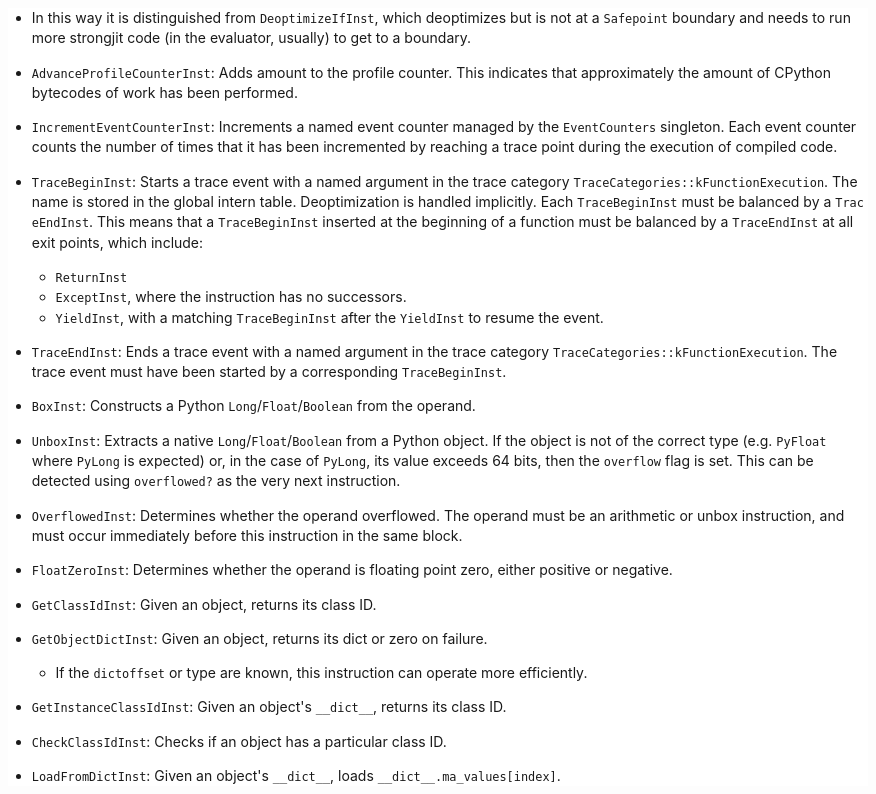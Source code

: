 -   In this way it is distinguished from `DeoptimizeIfInst`, which deoptimizes
    but is not at a `Safepoint` boundary and needs to run more strongjit code
    (in the evaluator, usually) to get to a boundary.

-   `AdvanceProfileCounterInst`: Adds amount to the profile counter. This
    indicates that approximately the amount of CPython bytecodes of work has
    been performed.

-   `IncrementEventCounterInst`: Increments a named event counter managed by the
    `EventCounters` singleton. Each event counter counts the number of times
    that it has been incremented by reaching a trace point during the execution
    of compiled code.

-   `TraceBeginInst`: Starts a trace event with a named argument in the trace
    category `TraceCategories::kFunctionExecution`. The name is stored in the
    global intern table. Deoptimization is handled implicitly. Each
    `TraceBeginInst` must be balanced by a `TraceEndInst`. This means that a
    `TraceBeginInst` inserted at the beginning of a function must be balanced by
    a `TraceEndInst` at all exit points, which include:

    -   `ReturnInst`
    -   `ExceptInst`, where the instruction has no successors.
    -   `YieldInst`, with a matching `TraceBeginInst` after the `YieldInst` to
        resume the event.

-   `TraceEndInst`: Ends a trace event with a named argument in the trace
    category `TraceCategories::kFunctionExecution`. The trace event must have
    been started by a corresponding `TraceBeginInst`.

-   `BoxInst`: Constructs a Python `Long`/`Float`/`Boolean` from the operand.

-   `UnboxInst`: Extracts a native `Long`/`Float`/`Boolean` from a Python
    object. If the object is not of the correct type (e.g. `PyFloat` where
    `PyLong` is expected) or, in the case of `PyLong`, its value exceeds 64
    bits, then the `overflow` flag is set. This can be detected using
    `overflowed?` as the very next instruction.

-   `OverflowedInst`: Determines whether the operand overflowed. The operand
    must be an arithmetic or unbox instruction, and must occur immediately
    before this instruction in the same block.

-   `FloatZeroInst`: Determines whether the operand is floating point zero,
    either positive or negative.

-   `GetClassIdInst`: Given an object, returns its class ID.

-   `GetObjectDictInst`: Given an object, returns its dict or zero on failure.

    -   If the `dictoffset` or type are known, this instruction can operate more
        efficiently.

-   `GetInstanceClassIdInst`: Given an object's `__dict__`, returns its class
    ID.

-   `CheckClassIdInst`: Checks if an object has a particular class ID.

-   `LoadFromDictInst`: Given an object's `__dict__`, loads
    `__dict__.ma_values[index]`.
